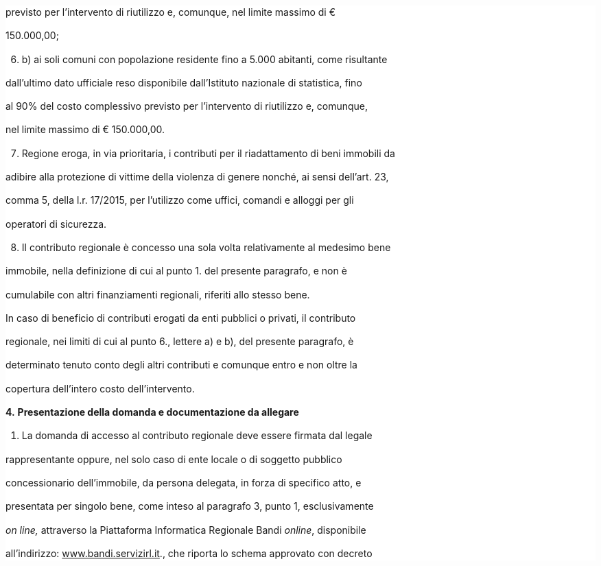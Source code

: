 
previsto per l’intervento di riutilizzo e, comunque, nel limite massimo di €


150.000,00;


6. b) ai soli comuni con popolazione residente fino a 5.000 abitanti, come risultante


dall’ultimo dato ufficiale reso disponibile dall’Istituto nazionale di statistica, fino


al 90% del costo complessivo previsto per l’intervento di riutilizzo e, comunque,


nel limite massimo di € 150.000,00.


7. Regione eroga, in via prioritaria, i contributi per il riadattamento di beni immobili da


adibire alla protezione di vittime della violenza di genere nonché, ai sensi dell’art. 23,


comma 5, della l.r. 17/2015, per l’utilizzo come uffici, comandi e alloggi per gli


operatori di sicurezza.


8. Il contributo regionale è concesso una sola volta relativamente al medesimo bene


immobile, nella definizione di cui al punto 1. del presente paragrafo, e non è


cumulabile con altri finanziamenti regionali, riferiti allo stesso bene.


In caso di beneficio di contributi erogati da enti pubblici o privati, il contributo


regionale, nei limiti di cui al punto 6., lettere a) e b), del presente paragrafo, è


determinato tenuto conto degli altri contributi e comunque entro e non oltre la


copertura dell’intero costo dell’intervento.


**4.** **Presentazione della domanda e documentazione da allegare**


1. La domanda di accesso al contributo regionale deve essere firmata dal legale


rappresentante oppure, nel solo caso di ente locale o di soggetto pubblico


concessionario dell’immobile, da persona delegata, in forza di specifico atto, e


presentata per singolo bene, come inteso al paragrafo 3, punto 1, esclusivamente


_on line,_ attraverso la Piattaforma Informatica Regionale Bandi _online_, disponibile


all’indirizzo: www.bandi.servizirl.it., che riporta lo schema approvato con decreto

